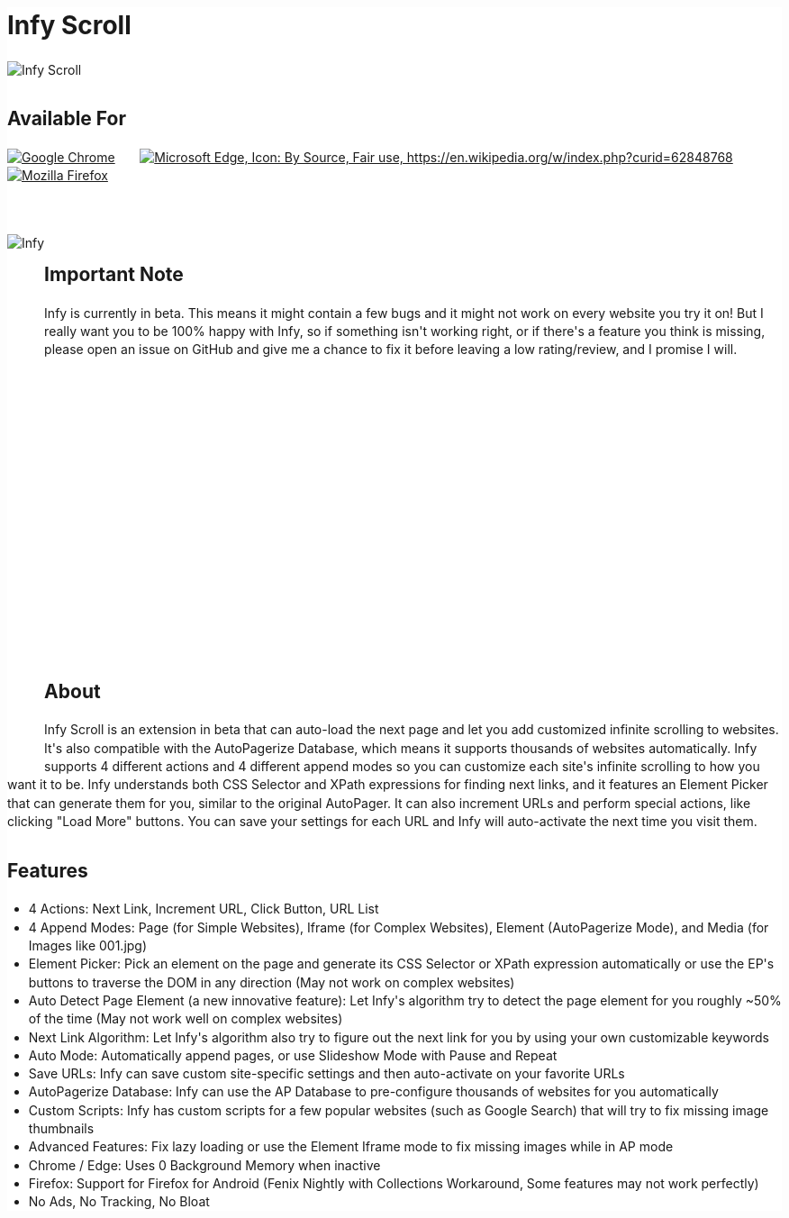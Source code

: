 # Infy Scroll
<img src="https://raw.githubusercontent.com/sixcious/infy-scroll/main/assets/icon-medium.svg?sanitize=true" width="196" height="196" alt="Infy Scroll" title="Infy Scroll">

## Available For
<a href="https://chrome.google.com/webstore/detail/infy-scroll/gdnpnkfophbmbpcjdlbiajpkgdndlino" title="Download for Google Chrome"><img src="https://raw.githubusercontent.com/sixcious/infy-scroll/main/assets/chrome.svg?sanitize=true" height="64" alt="Google Chrome"></a>
&nbsp;&nbsp;&nbsp;&nbsp;&nbsp;
<a href="https://microsoftedge.microsoft.com/addons/detail/infy-scroll/fmdemgjiipojpgemeljnbaabjeinicba" title="Download for Microsoft Edge"><img src="https://raw.githubusercontent.com/sixcious/infy-scroll/main/assets/edge.png" height="64" alt="Microsoft Edge, Icon: By Source, Fair use, https://en.wikipedia.org/w/index.php?curid=62848768"></a>
&nbsp;&nbsp;&nbsp;&nbsp;&nbsp;
<a href="https://addons.mozilla.org/firefox/addon/infy-scroll/" title="Download for Mozilla Firefox"><img src="https://raw.githubusercontent.com/sixcious/infy-scroll/main/assets/firefox.svg?sanitize=true" height="64" alt="Mozilla Firefox"></a>

<br><br>
<img src="https://raw.githubusercontent.com/sixcious/assets/main/infy.png" height="600" alt="Infy" title="Infy" align="left">

## Important Note
Infy is currently in beta. This means it might contain a few bugs and it might not work on every website you try it on! But I really want you to be 100% happy with Infy, so if something isn't working right, or if there's a feature you think is missing, please open an issue on GitHub and give me a chance to fix it before leaving a low rating/review, and I promise I will.
<br><br><br><br><br><br><br><br><br><br><br><br><br><br><br><br><br>

## About
Infy Scroll is an extension in beta that can auto-load the next page and let you add customized infinite scrolling to websites. It's also compatible with the AutoPagerize Database, which means it supports thousands of websites automatically. Infy supports 4 different actions and 4 different append modes so you can customize each site's infinite scrolling to how you want it to be. Infy understands both CSS Selector and XPath expressions for finding next links, and it features an Element Picker that can generate them for you, similar to the original AutoPager. It can also increment URLs and perform special actions, like clicking "Load More" buttons. You can save your settings for each URL and Infy will auto-activate the next time you visit them.

## Features
- 4 Actions: Next Link, Increment URL, Click Button, URL List
- 4 Append Modes: Page (for Simple Websites), Iframe (for Complex Websites), Element (AutoPagerize Mode), and Media (for Images like 001.jpg)
- Element Picker: Pick an element on the page and generate its CSS Selector or XPath expression automatically or use the EP's buttons to traverse the DOM in any direction (May not work on complex websites)
- Auto Detect Page Element (a new innovative feature): Let Infy's algorithm try to detect the page element for you roughly ~50% of the time (May not work well on complex websites)
- Next Link Algorithm: Let Infy's algorithm also try to figure out the next link for you by using your own customizable keywords
- Auto Mode: Automatically append pages, or use Slideshow Mode with Pause and Repeat
- Save URLs: Infy can save custom site-specific settings and then auto-activate on your favorite URLs
- AutoPagerize Database: Infy can use the AP Database to pre-configure thousands of websites for you automatically
- Custom Scripts: Infy has custom scripts for a few popular websites (such as Google Search) that will try to fix missing image thumbnails
- Advanced Features: Fix lazy loading or use the Element Iframe mode to fix missing images while in AP mode
- Chrome / Edge: Uses 0 Background Memory when inactive
- Firefox: Support for Firefox for Android (Fenix Nightly with Collections Workaround, Some features may not work perfectly)
- No Ads, No Tracking, No Bloat

